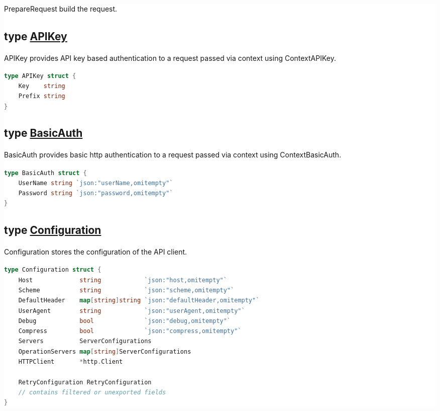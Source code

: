PrepareRequest build the request.

<a name="APIKey"></a>
## type [APIKey](<https://github.com/mtnmunuklu/davudpasha-api-client-go/blob/main/api/common/configuration.go#L55-L58>)

APIKey provides API key based authentication to a request passed via context using ContextAPIKey.

```go
type APIKey struct {
    Key    string
    Prefix string
}
```

<a name="BasicAuth"></a>
## type [BasicAuth](<https://github.com/mtnmunuklu/davudpasha-api-client-go/blob/main/api/common/configuration.go#L49-L52>)

BasicAuth provides basic http authentication to a request passed via context using ContextBasicAuth.

```go
type BasicAuth struct {
    UserName string `json:"userName,omitempty"`
    Password string `json:"password,omitempty"`
}
```

<a name="Configuration"></a>
## type [Configuration](<https://github.com/mtnmunuklu/davudpasha-api-client-go/blob/main/api/common/configuration.go#L116-L128>)

Configuration stores the configuration of the API client.

```go
type Configuration struct {
    Host             string            `json:"host,omitempty"`
    Scheme           string            `json:"scheme,omitempty"`
    DefaultHeader    map[string]string `json:"defaultHeader,omitempty"`
    UserAgent        string            `json:"userAgent,omitempty"`
    Debug            bool              `json:"debug,omitempty"`
    Compress         bool              `json:"compress,omitempty"`
    Servers          ServerConfigurations
    OperationServers map[string]ServerConfigurations
    HTTPClient       *http.Client

    RetryConfiguration RetryConfiguration
    // contains filtered or unexported fields
}
```
